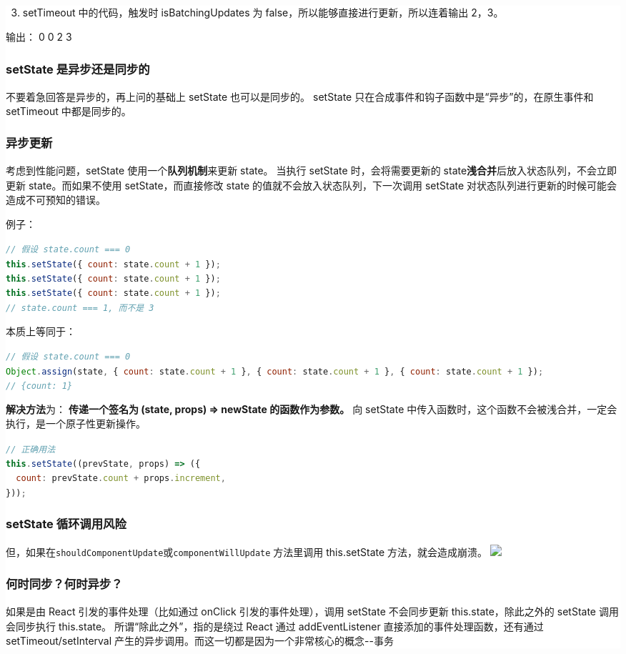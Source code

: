 3. setTimeout 中的代码，触发时 isBatchingUpdates 为 false，所以能够直接进行更新，所以连着输出 2，3。

输出： 0 0 2 3

### setState 是异步还是同步的

不要着急回答是异步的，再上问的基础上 setState 也可以是同步的。
setState 只在合成事件和钩子函数中是“异步”的，在原生事件和 setTimeout 中都是同步的。

### 异步更新

考虑到性能问题，setState 使用一个**队列机制**来更新 state。
当执行 setState 时，会将需要更新的 state**浅合并**后放入状态队列，不会立即更新 state。而如果不使用 setState，而直接修改 state 的值就不会放入状态队列，下一次调用 setState 对状态队列进行更新的时候可能会造成不可预知的错误。

例子：

```js
// 假设 state.count === 0
this.setState({ count: state.count + 1 });
this.setState({ count: state.count + 1 });
this.setState({ count: state.count + 1 });
// state.count === 1, 而不是 3
```

本质上等同于：

```js
// 假设 state.count === 0
Object.assign(state, { count: state.count + 1 }, { count: state.count + 1 }, { count: state.count + 1 });
// {count: 1}
```

**解决方法**为： **传递一个签名为 (state, props) => newState 的函数作为参数。** 向 setState 中传入函数时，这个函数不会被浅合并，一定会执行，是一个原子性更新操作。

```js
// 正确用法
this.setState((prevState, props) => ({
  count: prevState.count + props.increment,
}));
```

### setState 循环调用风险

但，如果在`shouldComponentUpdate`或`componentWillUpdate` 方法里调用 this.setState 方法，就会造成崩溃。
![](https://wire.cdn-go.cn/wire-cdn/b23befc0/blog/images/setStateCercle.png)

### 何时同步？何时异步？

如果是由 React 引发的事件处理（比如通过 onClick 引发的事件处理），调用 setState 不会同步更新 this.state，除此之外的 setState 调用会同步执行 this.state。
所谓“除此之外”，指的是绕过 React 通过 addEventListener 直接添加的事件处理函数，还有通过 setTimeout/setInterval 产生的异步调用。而这一切都是因为一个非常核心的概念--事务
